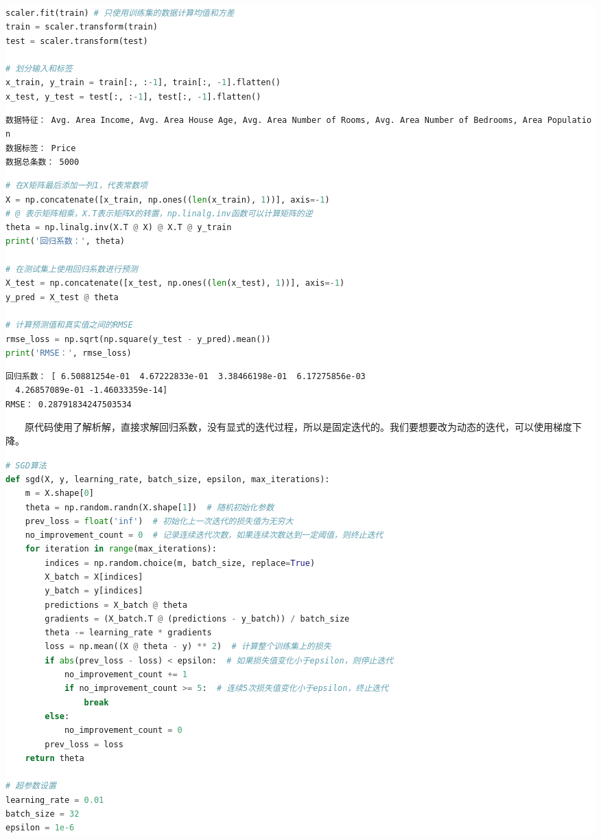 ```python
scaler.fit(train) # 只使用训练集的数据计算均值和方差
train = scaler.transform(train)
test = scaler.transform(test)

# 划分输入和标签
x_train, y_train = train[:, :-1], train[:, -1].flatten()
x_test, y_test = test[:, :-1], test[:, -1].flatten()
```

    数据特征： Avg. Area Income, Avg. Area House Age, Avg. Area Number of Rooms, Avg. Area Number of Bedrooms, Area Population
    数据标签： Price
    数据总条数： 5000
    


```python
# 在X矩阵最后添加一列1，代表常数项
X = np.concatenate([x_train, np.ones((len(x_train), 1))], axis=-1)
# @ 表示矩阵相乘，X.T表示矩阵X的转置，np.linalg.inv函数可以计算矩阵的逆
theta = np.linalg.inv(X.T @ X) @ X.T @ y_train
print('回归系数：', theta)

# 在测试集上使用回归系数进行预测
X_test = np.concatenate([x_test, np.ones((len(x_test), 1))], axis=-1)
y_pred = X_test @ theta

# 计算预测值和真实值之间的RMSE
rmse_loss = np.sqrt(np.square(y_test - y_pred).mean())
print('RMSE：', rmse_loss)
```

    回归系数： [ 6.50881254e-01  4.67222833e-01  3.38466198e-01  6.17275856e-03
      4.26857089e-01 -1.46033359e-14]
    RMSE： 0.28791834247503534
    

&emsp;&emsp;原代码使用了解析解，直接求解回归系数，没有显式的迭代过程，所以是固定迭代的。我们要想要改为动态的迭代，可以使用梯度下降。


```python
# SGD算法
def sgd(X, y, learning_rate, batch_size, epsilon, max_iterations):
    m = X.shape[0]
    theta = np.random.randn(X.shape[1])  # 随机初始化参数
    prev_loss = float('inf')  # 初始化上一次迭代的损失值为无穷大
    no_improvement_count = 0  # 记录连续迭代次数，如果连续次数达到一定阈值，则终止迭代
    for iteration in range(max_iterations):
        indices = np.random.choice(m, batch_size, replace=True)
        X_batch = X[indices]
        y_batch = y[indices]
        predictions = X_batch @ theta
        gradients = (X_batch.T @ (predictions - y_batch)) / batch_size
        theta -= learning_rate * gradients
        loss = np.mean((X @ theta - y) ** 2)  # 计算整个训练集上的损失
        if abs(prev_loss - loss) < epsilon:  # 如果损失值变化小于epsilon，则停止迭代
            no_improvement_count += 1
            if no_improvement_count >= 5:  # 连续5次损失值变化小于epsilon，终止迭代
                break
        else:
            no_improvement_count = 0
        prev_loss = loss
    return theta

# 超参数设置
learning_rate = 0.01
batch_size = 32
epsilon = 1e-6
```
